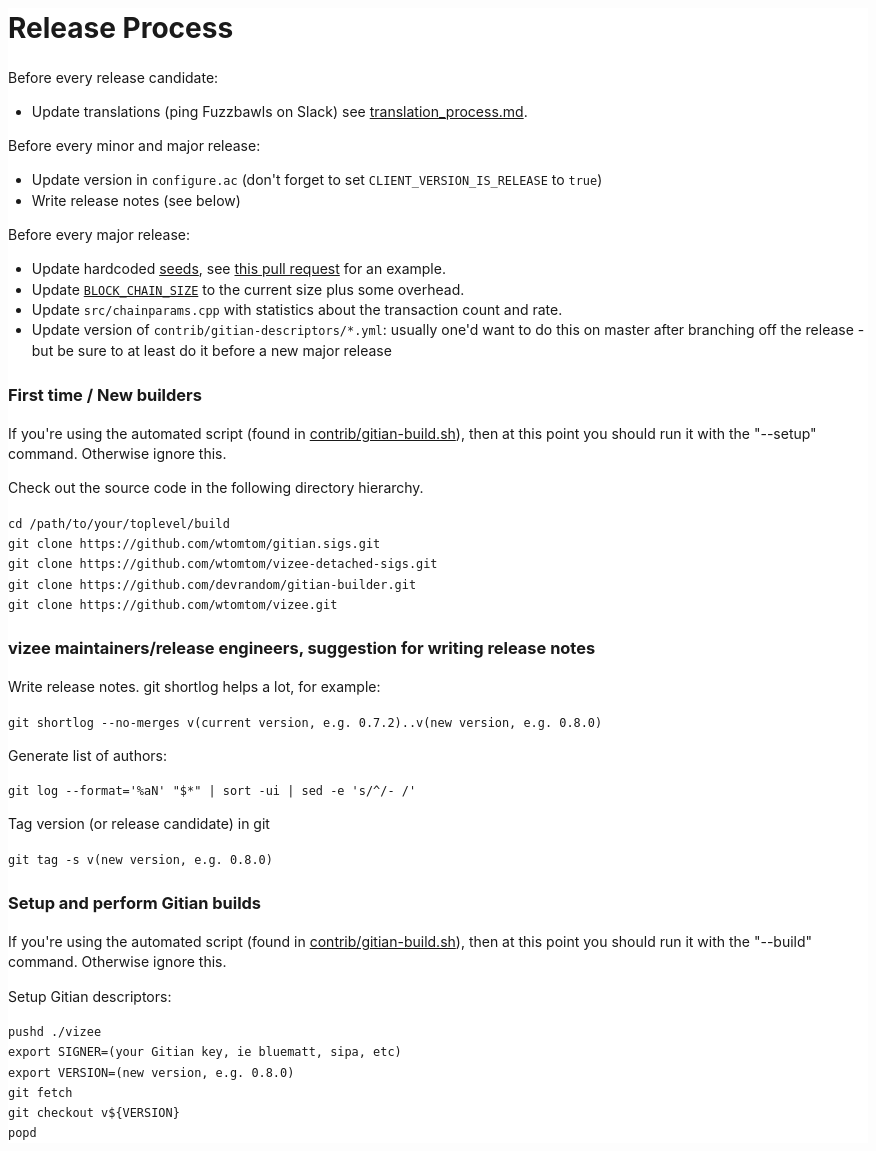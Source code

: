 Release Process
====================

Before every release candidate:

* Update translations (ping Fuzzbawls on Slack) see [translation_process.md](https://github.com/wtomtom/vizee/blob/master/doc/translation_process.md#synchronising-translations).

Before every minor and major release:

* Update version in `configure.ac` (don't forget to set `CLIENT_VERSION_IS_RELEASE` to `true`)
* Write release notes (see below)

Before every major release:

* Update hardcoded [seeds](/contrib/seeds/README.md), see [this pull request](https://github.com/bitcoin/bitcoin/pull/7415) for an example.
* Update [`BLOCK_CHAIN_SIZE`](/src/qt/intro.cpp) to the current size plus some overhead.
* Update `src/chainparams.cpp` with statistics about the transaction count and rate.
* Update version of `contrib/gitian-descriptors/*.yml`: usually one'd want to do this on master after branching off the release - but be sure to at least do it before a new major release

### First time / New builders

If you're using the automated script (found in [contrib/gitian-build.sh](/contrib/gitian-build.sh)), then at this point you should run it with the "--setup" command. Otherwise ignore this.

Check out the source code in the following directory hierarchy.

    cd /path/to/your/toplevel/build
    git clone https://github.com/wtomtom/gitian.sigs.git
    git clone https://github.com/wtomtom/vizee-detached-sigs.git
    git clone https://github.com/devrandom/gitian-builder.git
    git clone https://github.com/wtomtom/vizee.git

### vizee maintainers/release engineers, suggestion for writing release notes

Write release notes. git shortlog helps a lot, for example:

    git shortlog --no-merges v(current version, e.g. 0.7.2)..v(new version, e.g. 0.8.0)


Generate list of authors:

    git log --format='%aN' "$*" | sort -ui | sed -e 's/^/- /'

Tag version (or release candidate) in git

    git tag -s v(new version, e.g. 0.8.0)

### Setup and perform Gitian builds

If you're using the automated script (found in [contrib/gitian-build.sh](/contrib/gitian-build.sh)), then at this point you should run it with the "--build" command. Otherwise ignore this.

Setup Gitian descriptors:

    pushd ./vizee
    export SIGNER=(your Gitian key, ie bluematt, sipa, etc)
    export VERSION=(new version, e.g. 0.8.0)
    git fetch
    git checkout v${VERSION}
    popd
